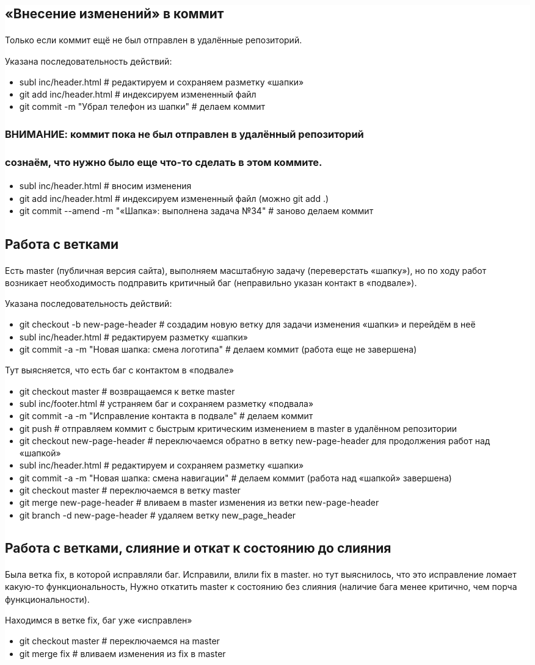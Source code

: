 ## «Внесение изменений» в коммит

Только если коммит ещё не был отправлен в удалённые репозиторий.

Указана последовательность действий:
- subl inc/header.html          # редактируем и сохраняем разметку «шапки»
- git add inc/header.html       # индексируем измененный файл
- git commit -m "Убрал телефон из шапки" # делаем коммит
### ВНИМАНИЕ: коммит пока не был отправлен в удалённый репозиторий
### сознаём, что нужно было еще что-то сделать в этом коммите.
- subl inc/header.html          # вносим изменения
- git add inc/header.html       # индексируем измененный файл (можно git add .)
- git commit --amend -m "«Шапка»: выполнена задача №34" # заново делаем коммит

## Работа с ветками

Есть master (публичная версия сайта), выполняем масштабную задачу (переверстать «шапку»), но по ходу работ возникает необходимость подправить критичный баг (неправильно указан контакт в «подвале»).

Указана последовательность действий:
- git checkout -b new-page-header # создадим новую ветку для задачи изменения «шапки» и перейдём в неё
- subl inc/header.html            # редактируем разметку «шапки»
- git commit -a -m "Новая шапка: смена логотипа" # делаем коммит (работа еще не завершена)

Тут выясняется, что есть баг с контактом в «подвале»

- git checkout master             # возвращаемся к ветке master
- subl inc/footer.html            # устраняем баг и сохраняем разметку «подвала»
- git commit -a -m "Исправление контакта в подвале" # делаем коммит
- git push                        # отправляем коммит с быстрым критическим изменением в master в удалённом репозитории
- git checkout new-page-header    # переключаемся обратно в ветку new-page-header для продолжения работ над «шапкой»
- subl inc/header.html            # редактируем и сохраняем разметку «шапки»
- git commit -a -m "Новая шапка: смена навигации" # делаем коммит (работа над «шапкой» завершена)
- git checkout master             # переключаемся в ветку master
- git merge new-page-header       # вливаем в master изменения из ветки new-page-header
- git branch -d new-page-header   # удаляем ветку new_page_header

## Работа с ветками, слияние и откат к состоянию до слияния

Была ветка fix, в которой исправляли баг. Исправили, влили fix в master. но тут выяснилось, что это исправление ломает какую-то функциональность, Нужно откатить master к состоянию без слияния (наличие бага менее критично, чем порча функциональности).

Находимся в ветке fix, баг уже «исправлен»
- git checkout master            # переключаемся на master
- git merge fix                  # вливаем изменения из fix в master
